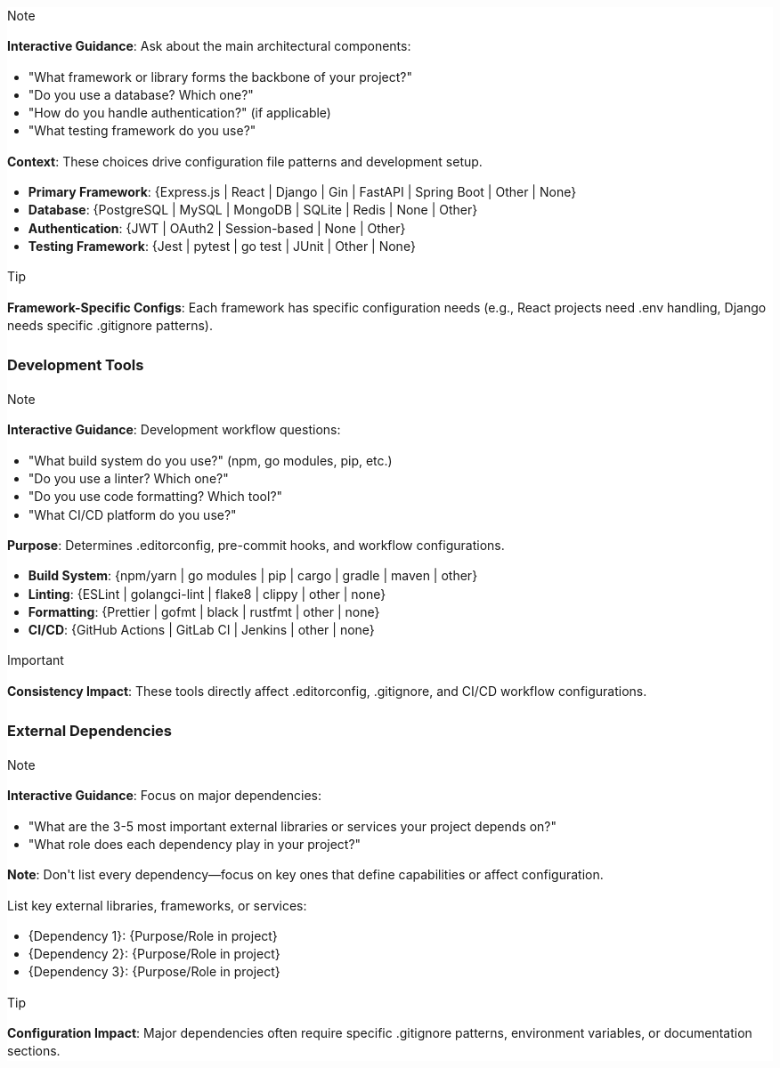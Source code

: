 > [!NOTE]
> **Interactive Guidance**: Ask about the main architectural components:
> - "What framework or library forms the backbone of your project?"
> - "Do you use a database? Which one?"
> - "How do you handle authentication?" (if applicable)
> - "What testing framework do you use?"
> 
> **Context**: These choices drive configuration file patterns and development setup.

- **Primary Framework**: {Express.js | React | Django | Gin | FastAPI | Spring Boot | Other | None}
- **Database**: {PostgreSQL | MySQL | MongoDB | SQLite | Redis | None | Other}
- **Authentication**: {JWT | OAuth2 | Session-based | None | Other}
- **Testing Framework**: {Jest | pytest | go test | JUnit | Other | None}

> [!TIP]
> **Framework-Specific Configs**: Each framework has specific configuration needs (e.g., React projects need .env handling, Django needs specific .gitignore patterns).

### Development Tools

> [!NOTE]
> **Interactive Guidance**: Development workflow questions:
> - "What build system do you use?" (npm, go modules, pip, etc.)
> - "Do you use a linter? Which one?"
> - "Do you use code formatting? Which tool?"
> - "What CI/CD platform do you use?"
> 
> **Purpose**: Determines .editorconfig, pre-commit hooks, and workflow configurations.

- **Build System**: {npm/yarn | go modules | pip | cargo | gradle | maven | other}
- **Linting**: {ESLint | golangci-lint | flake8 | clippy | other | none}
- **Formatting**: {Prettier | gofmt | black | rustfmt | other | none}
- **CI/CD**: {GitHub Actions | GitLab CI | Jenkins | other | none}

> [!IMPORTANT]
> **Consistency Impact**: These tools directly affect .editorconfig, .gitignore, and CI/CD workflow configurations.

### External Dependencies

> [!NOTE]
> **Interactive Guidance**: Focus on major dependencies:
> - "What are the 3-5 most important external libraries or services your project depends on?"
> - "What role does each dependency play in your project?"
> 
> **Note**: Don't list every dependency—focus on key ones that define capabilities or affect configuration.

List key external libraries, frameworks, or services:
- {Dependency 1}: {Purpose/Role in project}
- {Dependency 2}: {Purpose/Role in project}
- {Dependency 3}: {Purpose/Role in project}

> [!TIP]
> **Configuration Impact**: Major dependencies often require specific .gitignore patterns, environment variables, or documentation sections.

